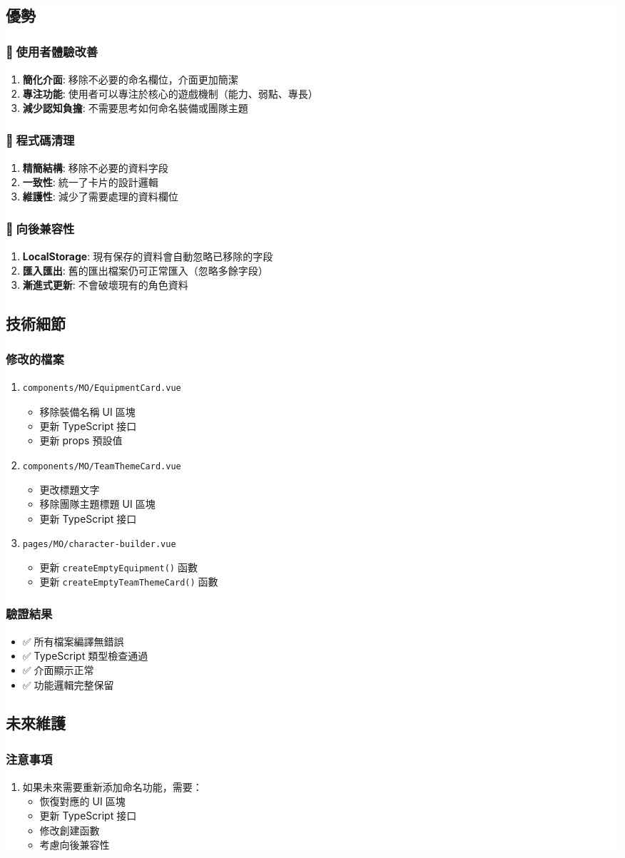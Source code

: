 ## 優勢

### 🎯 使用者體驗改善
1. **簡化介面**: 移除不必要的命名欄位，介面更加簡潔
2. **專注功能**: 使用者可以專注於核心的遊戲機制（能力、弱點、專長）
3. **減少認知負擔**: 不需要思考如何命名裝備或團隊主題

### 🧹 程式碼清理
1. **精簡結構**: 移除不必要的資料字段
2. **一致性**: 統一了卡片的設計邏輯
3. **維護性**: 減少了需要處理的資料欄位

### 🔄 向後兼容性
1. **LocalStorage**: 現有保存的資料會自動忽略已移除的字段
2. **匯入匯出**: 舊的匯出檔案仍可正常匯入（忽略多餘字段）
3. **漸進式更新**: 不會破壞現有的角色資料

## 技術細節

### 修改的檔案
1. `components/MO/EquipmentCard.vue`
   - 移除裝備名稱 UI 區塊
   - 更新 TypeScript 接口
   - 更新 props 預設值

2. `components/MO/TeamThemeCard.vue`
   - 更改標題文字
   - 移除團隊主題標題 UI 區塊
   - 更新 TypeScript 接口

3. `pages/MO/character-builder.vue`
   - 更新 `createEmptyEquipment()` 函數
   - 更新 `createEmptyTeamThemeCard()` 函數

### 驗證結果
- ✅ 所有檔案編譯無錯誤
- ✅ TypeScript 類型檢查通過
- ✅ 介面顯示正常
- ✅ 功能邏輯完整保留

## 未來維護

### 注意事項
1. 如果未來需要重新添加命名功能，需要：
   - 恢復對應的 UI 區塊
   - 更新 TypeScript 接口
   - 修改創建函數
   - 考慮向後兼容性
